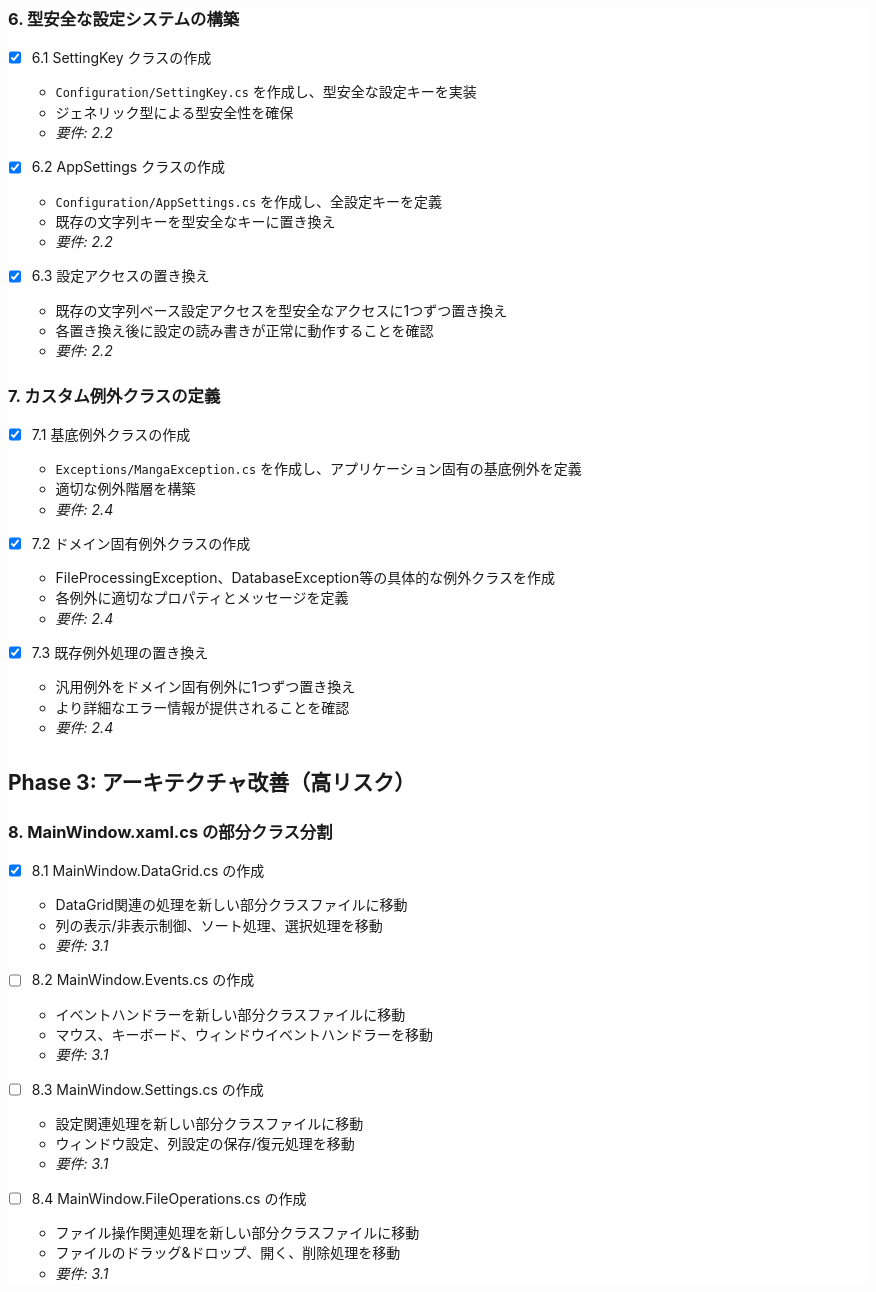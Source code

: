 ### 6. 型安全な設定システムの構築

- [x] 6.1 SettingKey<T> クラスの作成
  - `Configuration/SettingKey.cs` を作成し、型安全な設定キーを実装
  - ジェネリック型による型安全性を確保
  - _要件: 2.2_

- [x] 6.2 AppSettings クラスの作成
  - `Configuration/AppSettings.cs` を作成し、全設定キーを定義
  - 既存の文字列キーを型安全なキーに置き換え
  - _要件: 2.2_

- [x] 6.3 設定アクセスの置き換え
  - 既存の文字列ベース設定アクセスを型安全なアクセスに1つずつ置き換え
  - 各置き換え後に設定の読み書きが正常に動作することを確認
  - _要件: 2.2_

### 7. カスタム例外クラスの定義

- [x] 7.1 基底例外クラスの作成
  - `Exceptions/MangaException.cs` を作成し、アプリケーション固有の基底例外を定義
  - 適切な例外階層を構築
  - _要件: 2.4_

- [x] 7.2 ドメイン固有例外クラスの作成
  - FileProcessingException、DatabaseException等の具体的な例外クラスを作成
  - 各例外に適切なプロパティとメッセージを定義
  - _要件: 2.4_

- [x] 7.3 既存例外処理の置き換え
  - 汎用例外をドメイン固有例外に1つずつ置き換え
  - より詳細なエラー情報が提供されることを確認
  - _要件: 2.4_

## Phase 3: アーキテクチャ改善（高リスク）

### 8. MainWindow.xaml.cs の部分クラス分割

- [x] 8.1 MainWindow.DataGrid.cs の作成
  - DataGrid関連の処理を新しい部分クラスファイルに移動
  - 列の表示/非表示制御、ソート処理、選択処理を移動
  - _要件: 3.1_

- [ ] 8.2 MainWindow.Events.cs の作成
  - イベントハンドラーを新しい部分クラスファイルに移動
  - マウス、キーボード、ウィンドウイベントハンドラーを移動
  - _要件: 3.1_

- [ ] 8.3 MainWindow.Settings.cs の作成
  - 設定関連処理を新しい部分クラスファイルに移動
  - ウィンドウ設定、列設定の保存/復元処理を移動
  - _要件: 3.1_

- [ ] 8.4 MainWindow.FileOperations.cs の作成
  - ファイル操作関連処理を新しい部分クラスファイルに移動
  - ファイルのドラッグ&ドロップ、開く、削除処理を移動
  - _要件: 3.1_
